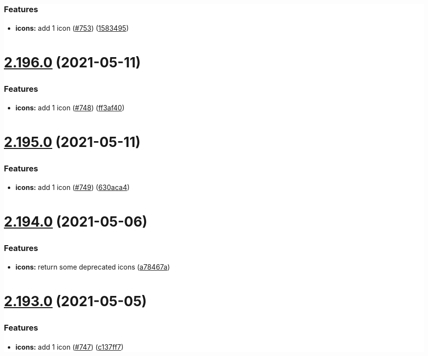 ### Features

* **icons:** add 1 icon ([#753](https://github.com/alfa-laboratory/alfa-ui-primitives/issues/753)) ([1583495](https://github.com/alfa-laboratory/alfa-ui-primitives/commit/1583495))



<a name="2.196.0"></a>
# [2.196.0](https://github.com/alfa-laboratory/alfa-ui-primitives/compare/v2.195.0...v2.196.0) (2021-05-11)


### Features

* **icons:** add 1 icon ([#748](https://github.com/alfa-laboratory/alfa-ui-primitives/issues/748)) ([ff3af40](https://github.com/alfa-laboratory/alfa-ui-primitives/commit/ff3af40))



<a name="2.195.0"></a>
# [2.195.0](https://github.com/alfa-laboratory/alfa-ui-primitives/compare/v2.194.0...v2.195.0) (2021-05-11)


### Features

* **icons:** add 1 icon ([#749](https://github.com/alfa-laboratory/alfa-ui-primitives/issues/749)) ([630aca4](https://github.com/alfa-laboratory/alfa-ui-primitives/commit/630aca4))



<a name="2.194.0"></a>
# [2.194.0](https://github.com/alfa-laboratory/alfa-ui-primitives/compare/v2.193.0...v2.194.0) (2021-05-06)


### Features

* **icons:** return some deprecated icons ([a78467a](https://github.com/alfa-laboratory/alfa-ui-primitives/commit/a78467a))



<a name="2.193.0"></a>
# [2.193.0](https://github.com/alfa-laboratory/alfa-ui-primitives/compare/v2.192.0...v2.193.0) (2021-05-05)


### Features

* **icons:** add 1 icon ([#747](https://github.com/alfa-laboratory/alfa-ui-primitives/issues/747)) ([c137ff7](https://github.com/alfa-laboratory/alfa-ui-primitives/commit/c137ff7))

